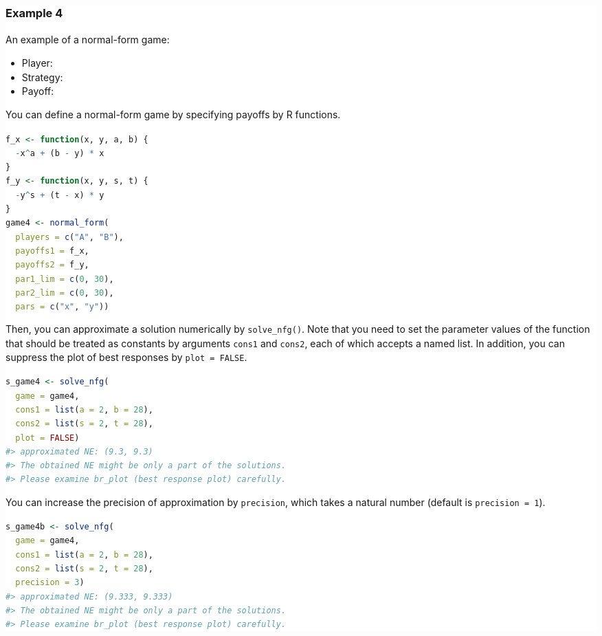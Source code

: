 ### Example 4

An example of a normal-form game:

-   Player:
    ![\\{ A, B \\}](https://latex.codecogs.com/png.latex?%5C%7B%20A%2C%20B%20%5C%7D "\{ A, B \}")
-   Strategy:
    ![\\{x \in \[0, 30\], y \in \[0, 30\]\\}](https://latex.codecogs.com/png.latex?%5C%7Bx%20%5Cin%20%5B0%2C%2030%5D%2C%20y%20%5Cin%20%5B0%2C%2030%5D%5C%7D "\{x \in [0, 30], y \in [0, 30]\}")
-   Payoff:
    ![\\{f_x(x, y) = -x^a + (b - y)x, f_y(x, y) = -y^s + (t - x) y\\}](https://latex.codecogs.com/png.latex?%5C%7Bf_x%28x%2C%20y%29%20%3D%20-x%5Ea%20%2B%20%28b%20-%20y%29x%2C%20f_y%28x%2C%20y%29%20%3D%20-y%5Es%20%2B%20%28t%20-%20x%29%20y%5C%7D "\{f_x(x, y) = -x^a + (b - y)x, f_y(x, y) = -y^s + (t - x) y\}")

You can define a normal-form game by specifying payoffs by R functions.

``` r
f_x <- function(x, y, a, b) {
  -x^a + (b - y) * x
}
f_y <- function(x, y, s, t) {
  -y^s + (t - x) * y
}
game4 <- normal_form(
  players = c("A", "B"),
  payoffs1 = f_x,
  payoffs2 = f_y,
  par1_lim = c(0, 30),
  par2_lim = c(0, 30),
  pars = c("x", "y"))
```

Then, you can approximate a solution numerically by `solve_nfg()`. Note
that you need to set the parameter values of the function that should be
treated as constants by arguments `cons1` and `cons2`, each of which
accepts a named list. In addition, you can suppress the plot of best
responses by `plot = FALSE`.

``` r
s_game4 <- solve_nfg(
  game = game4,
  cons1 = list(a = 2, b = 28),
  cons2 = list(s = 2, t = 28),
  plot = FALSE)
#> approximated NE: (9.3, 9.3)
#> The obtained NE might be only a part of the solutions.
#> Please examine br_plot (best response plot) carefully.
```

You can increase the precision of approximation by `precision`, which
takes a natural number (default is `precision = 1`).

``` r
s_game4b <- solve_nfg(
  game = game4,
  cons1 = list(a = 2, b = 28),
  cons2 = list(s = 2, t = 28),
  precision = 3)
#> approximated NE: (9.333, 9.333)
#> The obtained NE might be only a part of the solutions.
#> Please examine br_plot (best response plot) carefully.
```
